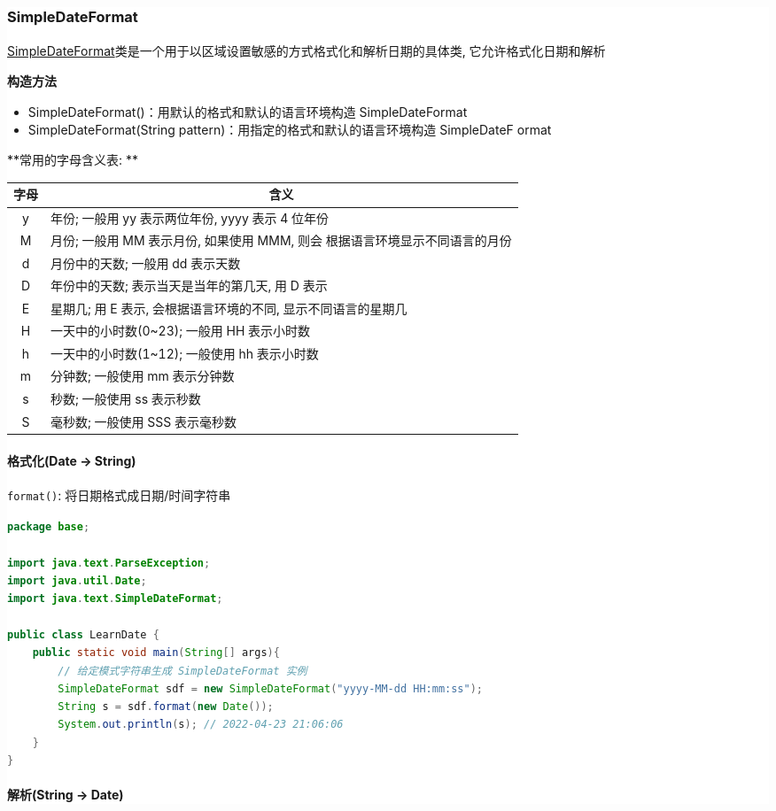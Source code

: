 ### SimpleDateFormat

[SimpleDateFormat](https://www.apiref.com/java11-zh/java.base/java/text/SimpleDateFormat.html)类是一个用于以区域设置敏感的方式格式化和解析日期的具体类, 它允许格式化日期和解析

**构造方法**

- SimpleDateFormat()：用默认的格式和默认的语言环境构造 SimpleDateFormat
- SimpleDateFormat(String pattern)：用指定的格式和默认的语言环境构造 SimpleDateF ormat

**常用的字母含义表: **

| 字母 | 含义                                                         |
| :--: | ------------------------------------------------------------ |
|  y   | 年份; 一般用 yy 表示两位年份, yyyy 表示 4 位年份             |
|  M   | 月份; 一般用 MM 表示月份, 如果使用 MMM, 则会 根据语言环境显示不同语言的月份 |
|  d   | 月份中的天数; 一般用 dd 表示天数                             |
|  D   | 年份中的天数; 表示当天是当年的第几天,  用 D 表示             |
|  E   | 星期几; 用 E 表示, 会根据语言环境的不同,  显示不同语言的星期几 |
|  H   | 一天中的小时数(0~23); 一般用 HH 表示小时数                   |
|  h   | 一天中的小时数(1~12); 一般使用 hh 表示小时数                 |
|  m   | 分钟数; 一般使用 mm 表示分钟数                               |
|  s   | 秒数; 一般使用 ss 表示秒数                                   |
|  S   | 毫秒数; 一般使用 SSS 表示毫秒数                              |

#### 格式化(Date -> String)

`format()`: 将日期格式成日期/时间字符串

```java
package base;

import java.text.ParseException;
import java.util.Date;
import java.text.SimpleDateFormat;

public class LearnDate {
    public static void main(String[] args){
        // 给定模式字符串生成 SimpleDateFormat 实例
        SimpleDateFormat sdf = new SimpleDateFormat("yyyy-MM-dd HH:mm:ss");
        String s = sdf.format(new Date());
        System.out.println(s); // 2022-04-23 21:06:06
    }
}
```

#### 解析(String -> Date)

